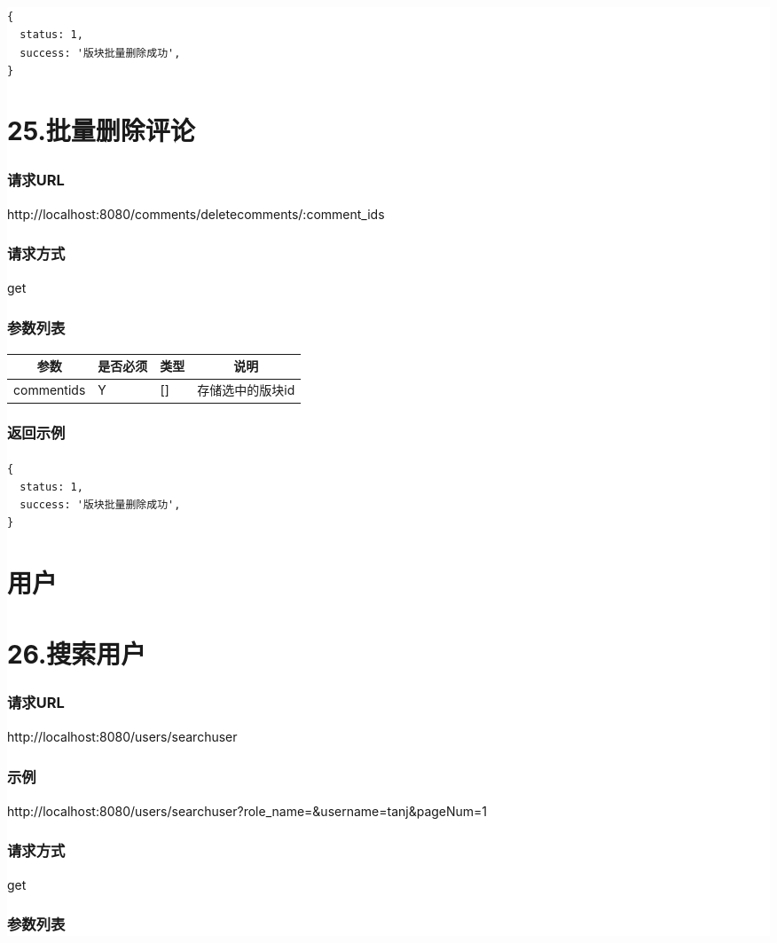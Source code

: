 ```
{
  status: 1,
  success: '版块批量删除成功',
}
```

# 25.批量删除评论

### 请求URL

http://localhost:8080/comments/deletecomments/:comment_ids

### 请求方式

get

### 参数列表

| 参数       | 是否必须 | 类型 | 说明             |
| ---------- | -------- | ---- | ---------------- |
| commentids | Y        | []   | 存储选中的版块id |

### 返回示例

```
{
  status: 1,
  success: '版块批量删除成功',
}
```

# 用户

# 26.搜索用户

### 请求URL

http://localhost:8080/users/searchuser

### 示例

http://localhost:8080/users/searchuser?role_name=&username=tanj&pageNum=1

### 请求方式

get

### 参数列表
